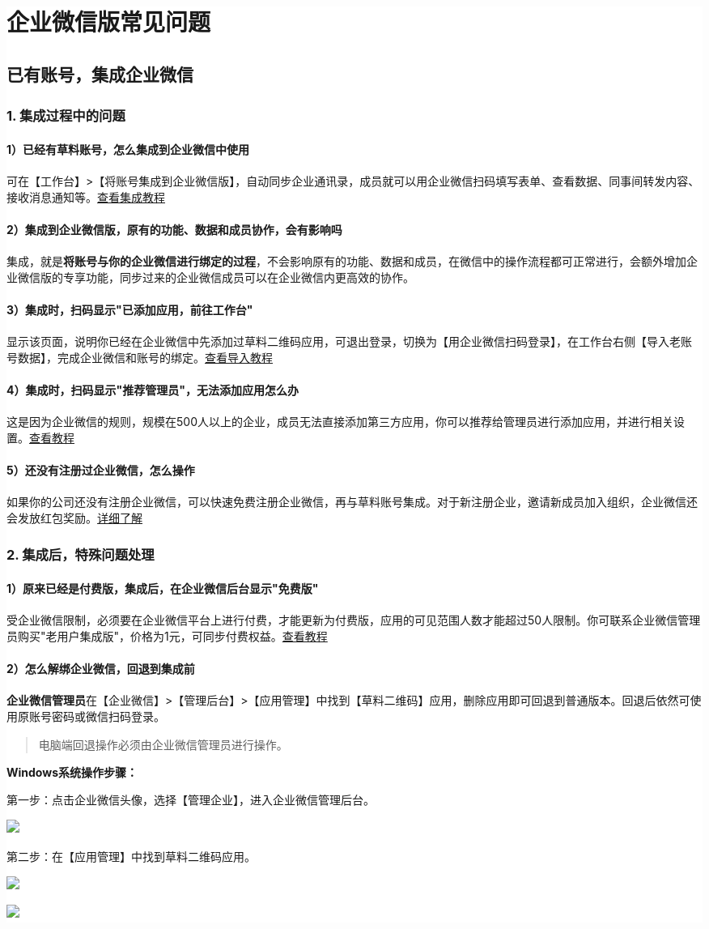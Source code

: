 # 企业微信版常见问题

## 已有账号，集成企业微信

### 1. 集成过程中的问题

#### 1）已经有草料账号，怎么集成到企业微信中使用

可在【工作台】>【将账号集成到企业微信版】，自动同步企业通讯录，成员就可以用企业微信扫码填写表单、查看数据、同事间转发内容、接收消息通知等。[查看集成教程](https://cli.im/help/69682)

#### 2）集成到企业微信版，原有的功能、数据和成员协作，会有影响吗

集成，就是**将账号与你的企业微信进行绑定的过程**，不会影响原有的功能、数据和成员，在微信中的操作流程都可正常进行，会额外增加企业微信版的专享功能，同步过来的企业微信成员可以在企业微信内更高效的协作。

#### 3）集成时，扫码显示"已添加应用，前往工作台"

显示该页面，说明你已经在企业微信中先添加过草料二维码应用，可退出登录，切换为【用企业微信扫码登录】，在工作台右侧【导入老账号数据】，完成企业微信和账号的绑定。[查看导入教程](https://cli.im/help/69625)

#### 4）集成时，扫码显示"推荐管理员"，无法添加应用怎么办

这是因为企业微信的规则，规模在500人以上的企业，成员无法直接添加第三方应用，你可以推荐给管理员进行添加应用，并进行相关设置。[查看教程](https://cli.im/help/69676)

#### 5）还没有注册过企业微信，怎么操作

如果你的公司还没有注册企业微信，可以快速免费注册企业微信，再与草料账号集成。对于新注册企业，邀请新成员加入组织，企业微信还会发放红包奖励。[详细了解](https://cli.im/help/70233)

### 2. 集成后，特殊问题处理

#### 1）原来已经是付费版，集成后，在企业微信后台显示"免费版"

受企业微信限制，必须要在企业微信平台上进行付费，才能更新为付费版，应用的可见范围人数才能超过50人限制。你可联系企业微信管理员购买"老用户集成版"，价格为1元，可同步付费权益。[查看教程](https://cli.im/help/69993)

#### 2）怎么解绑企业微信，回退到集成前

**企业微信管理员**在【企业微信】>【管理后台】>【应用管理】中找到【草料二维码】应用，删除应用即可回退到普通版本。回退后依然可使用原账号密码或微信扫码登录。

> 电脑端回退操作必须由企业微信管理员进行操作。

**Windows系统操作步骤：**

第一步：点击企业微信头像，选择【管理企业】，进入企业微信管理后台。

![](//blogcdnimg.clewm.net/2023/02/企业微信截图_16753103607837_16753252497253-scaled.jpg?x-oss-process=image/auto-orient,1/quality,q_50/format,jpg)

第二步：在【应用管理】中找到草料二维码应用。

![](//blogcdnimg.clewm.net/2023/02/企业微信截图_16753255621875_16753259483343.png?x-oss-process=image/auto-orient,1/quality,q_50/format,jpg)

![](//blogcdnimg.clewm.net/2023/02/企业微信截图_1675325895192_16753259468665.png?x-oss-process=image/auto-orient,1/quality,q_50/format,jpg)
